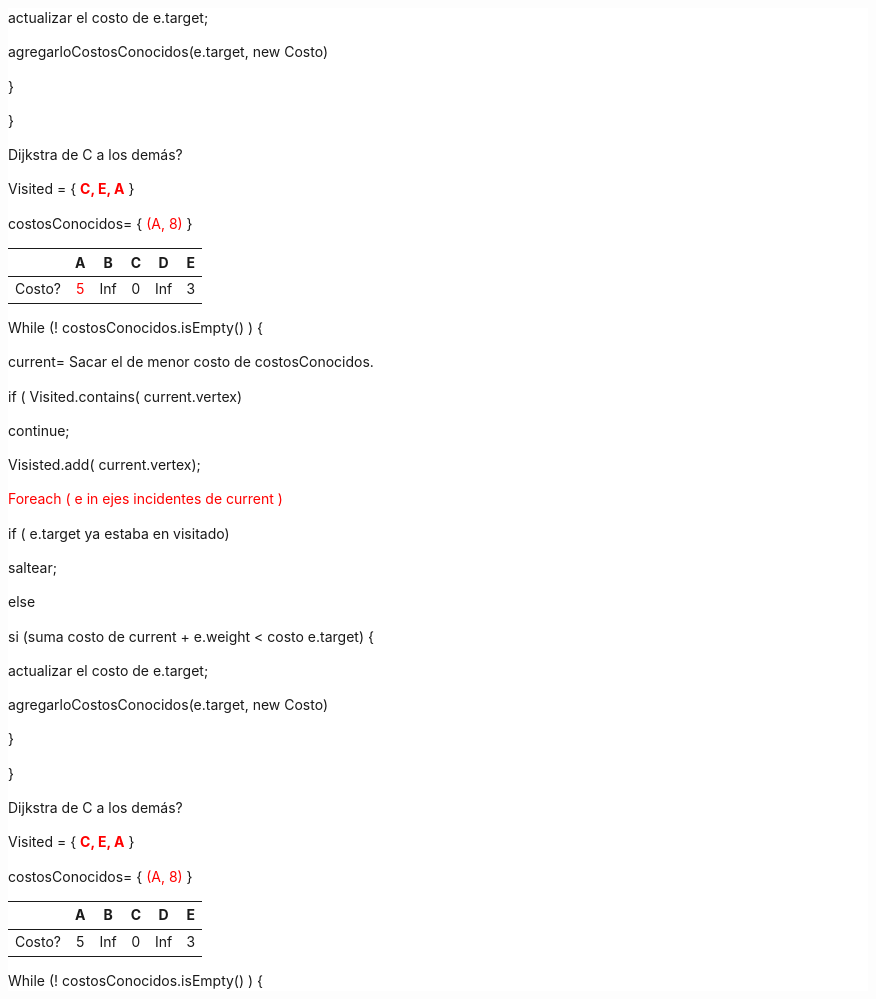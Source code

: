 actualizar el costo de e\.target;

agregarloCostosConocidos\(e\.target\, new Costo\)

\}

\}

Dijkstra de C a los demás?

Visited = \{  <span style="color:#ff0000"> __C\, E\, A__ </span>  \}

costosConocidos= \{  <span style="color:#ff0000">\(A\, 8\) </span> \}

|  | A | B | C | D | E |
| :-: | :-: | :-: | :-: | :-: | :-: |
| Costo? | <span style="color:#ff0000">5</span> | Inf | 0 | Inf | 3 |

While \(\! costosConocidos\.isEmpty\(\) \) \{

current= Sacar el de menor costo de  costosConocidos\.

if \( Visited\.contains\( current\.vertex\)

continue;

Visisted\.add\( current\.vertex\);

<span style="color:#ff0000">   </span>  <span style="color:#ff0000">Foreach</span>  <span style="color:#ff0000"> \(     e   in  ejes incidentes de </span>  <span style="color:#ff0000">current</span>  <span style="color:#ff0000"> \)</span>

if \( e\.target ya estaba en visitado\)

saltear;

else

si \(suma costo de current \+ e\.weight  <  costo e\.target\) \{

actualizar el costo de e\.target;

agregarloCostosConocidos\(e\.target\, new Costo\)

\}

\}

Dijkstra de C a los demás?

Visited = \{  <span style="color:#ff0000"> __C\, E\, A__ </span>  \}

costosConocidos= \{  <span style="color:#ff0000">\(A\, 8\) </span> \}

|  | A | B | C | D | E |
| :-: | :-: | :-: | :-: | :-: | :-: |
| Costo? | 5 | Inf | 0 | Inf | 3 |

While \(\! costosConocidos\.isEmpty\(\) \) \{
